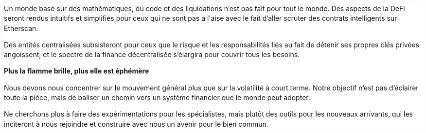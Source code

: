 Un monde basé sur des mathématiques, du code et des liquidations n’est pas fait pour tout le monde. Des aspects de la DeFi seront rendus intuitifs et simplifiés pour ceux qui ne sont pas à l'aise avec le fait d’aller scruter des contrats intelligents sur Etherscan.

Des entités centralisées subsisteront pour ceux que le risque et les responsabilités liés au fait de détenir ses propres clés privées angoissent, et le spectre de la finance décentralisée s’élargira pour couvrir tous les besoins.

**Plus la flamme brille, plus elle est éphémère**

Nous devons nous concentrer sur le mouvement général plus que sur la volatilité à court terme. Notre objectif n’est pas d’éclairer toute la pièce, mais de baliser un chemin vers un système financier que le monde peut adopter.

Ne cherchons plus à faire des expérimentations pour les spécialistes, mais plutôt des outils pour les nouveaux arrivants, qui les inciteront à nous rejoindre et construire avec nous un avenir pour le bien commun.
